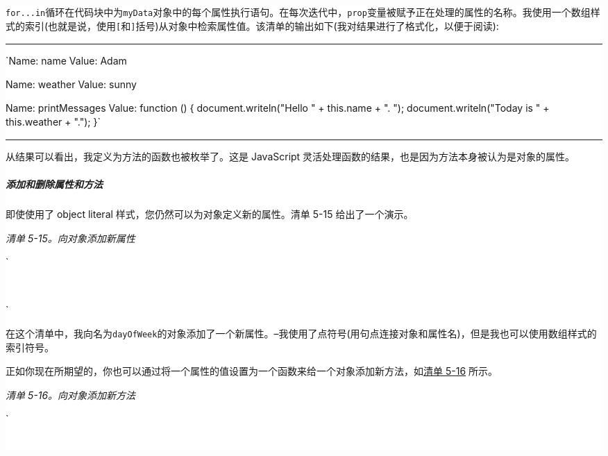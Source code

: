 `for...in`循环在代码块中为`myData`对象中的每个属性执行语句。在每次迭代中，`prop`变量被赋予正在处理的属性的名称。我使用一个数组样式的索引(也就是说，使用`[`和`]`括号)从对象中检索属性值。该清单的输出如下(我对结果进行了格式化，以便于阅读):

* * *

`Name: name Value: Adam

Name: weather Value: sunny

Name: printMessages Value: function () { document.writeln("Hello " + this.name + ". ");
document.writeln("Today is " + this.weather + "."); }`

* * *

从结果可以看出，我定义为方法的函数也被枚举了。这是 JavaScript 灵活处理函数的结果，也是因为方法本身被认为是对象的属性。

##### 添加和删除属性和方法

即使使用了 object literal 样式，您仍然可以为对象定义新的属性。清单 5-15 给出了一个演示。

*清单 5-15。向对象添加新属性*

`<!DOCTYPE HTML>
<html>
    <head>
        <title>Example</title>
    </head>
    <body>
        <script type="text/javascript">
            var myData = {
                name: "Adam",
                weather: "sunny",
            };

            **myData.dayOfWeek = "Monday";**
        </script>
    </body>
</html>`

在这个清单中，我向名为`dayOfWeek`的对象添加了一个新属性。–我使用了点符号(用句点连接对象和属性名)，但是我也可以使用数组样式的索引符号。

正如你现在所期望的，你也可以通过将一个属性的值设置为一个函数来给一个对象添加新方法，如[清单 5-16](#list_5_16) 所示。

*清单 5-16。向对象添加新方法*

`<!DOCTYPE HTML>
<html>
    <head>
        <title>Example</title>
    </head>
    <body>
        <script type="text/javascript">
            var myData = {
                name: "Adam",
                weather: "sunny",
            };

            **myData.sayHello = function() {
              document.writeln("Hello");
            };**
